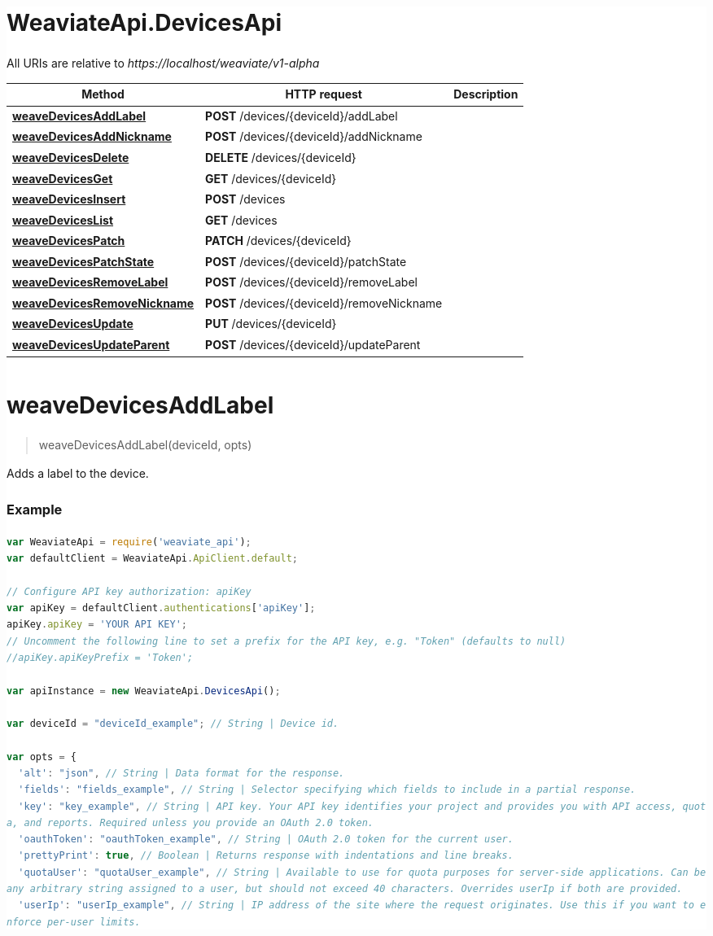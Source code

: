 # WeaviateApi.DevicesApi

All URIs are relative to *https://localhost/weaviate/v1-alpha*

Method | HTTP request | Description
------------- | ------------- | -------------
[**weaveDevicesAddLabel**](DevicesApi.md#weaveDevicesAddLabel) | **POST** /devices/{deviceId}/addLabel | 
[**weaveDevicesAddNickname**](DevicesApi.md#weaveDevicesAddNickname) | **POST** /devices/{deviceId}/addNickname | 
[**weaveDevicesDelete**](DevicesApi.md#weaveDevicesDelete) | **DELETE** /devices/{deviceId} | 
[**weaveDevicesGet**](DevicesApi.md#weaveDevicesGet) | **GET** /devices/{deviceId} | 
[**weaveDevicesInsert**](DevicesApi.md#weaveDevicesInsert) | **POST** /devices | 
[**weaveDevicesList**](DevicesApi.md#weaveDevicesList) | **GET** /devices | 
[**weaveDevicesPatch**](DevicesApi.md#weaveDevicesPatch) | **PATCH** /devices/{deviceId} | 
[**weaveDevicesPatchState**](DevicesApi.md#weaveDevicesPatchState) | **POST** /devices/{deviceId}/patchState | 
[**weaveDevicesRemoveLabel**](DevicesApi.md#weaveDevicesRemoveLabel) | **POST** /devices/{deviceId}/removeLabel | 
[**weaveDevicesRemoveNickname**](DevicesApi.md#weaveDevicesRemoveNickname) | **POST** /devices/{deviceId}/removeNickname | 
[**weaveDevicesUpdate**](DevicesApi.md#weaveDevicesUpdate) | **PUT** /devices/{deviceId} | 
[**weaveDevicesUpdateParent**](DevicesApi.md#weaveDevicesUpdateParent) | **POST** /devices/{deviceId}/updateParent | 


<a name="weaveDevicesAddLabel"></a>
# **weaveDevicesAddLabel**
> weaveDevicesAddLabel(deviceId, opts)



Adds a label to the device.

### Example
```javascript
var WeaviateApi = require('weaviate_api');
var defaultClient = WeaviateApi.ApiClient.default;

// Configure API key authorization: apiKey
var apiKey = defaultClient.authentications['apiKey'];
apiKey.apiKey = 'YOUR API KEY';
// Uncomment the following line to set a prefix for the API key, e.g. "Token" (defaults to null)
//apiKey.apiKeyPrefix = 'Token';

var apiInstance = new WeaviateApi.DevicesApi();

var deviceId = "deviceId_example"; // String | Device id.

var opts = { 
  'alt': "json", // String | Data format for the response.
  'fields': "fields_example", // String | Selector specifying which fields to include in a partial response.
  'key': "key_example", // String | API key. Your API key identifies your project and provides you with API access, quota, and reports. Required unless you provide an OAuth 2.0 token.
  'oauthToken': "oauthToken_example", // String | OAuth 2.0 token for the current user.
  'prettyPrint': true, // Boolean | Returns response with indentations and line breaks.
  'quotaUser': "quotaUser_example", // String | Available to use for quota purposes for server-side applications. Can be any arbitrary string assigned to a user, but should not exceed 40 characters. Overrides userIp if both are provided.
  'userIp': "userIp_example", // String | IP address of the site where the request originates. Use this if you want to enforce per-user limits.
```
